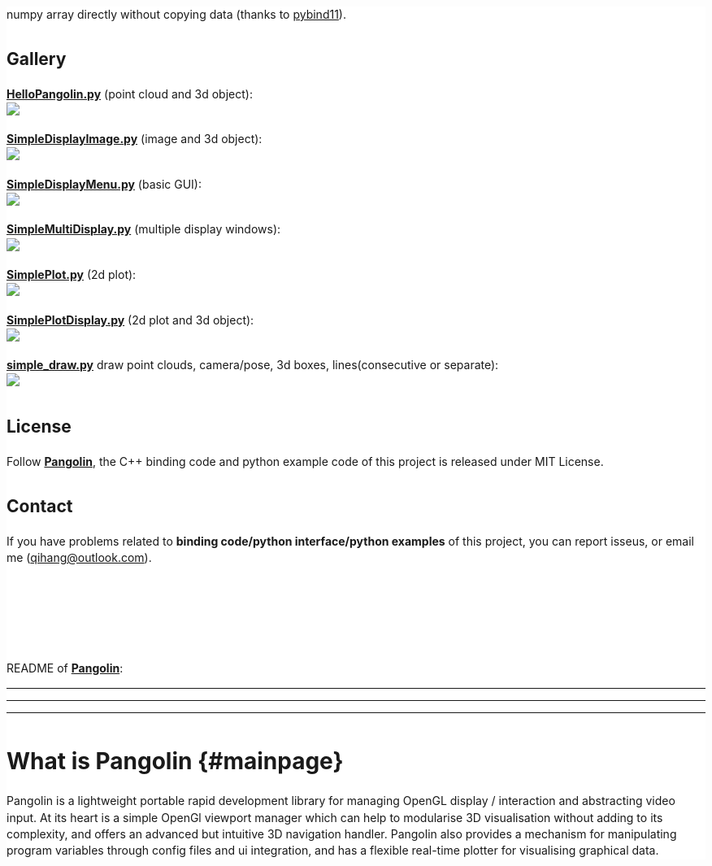 numpy array directly without copying data (thanks to [pybind11](https://github.com/pybind/pybind11)).  

## <a name="Gallery">Gallery</a>
**[HelloPangolin.py](python/examples/HelloPangolin.py)** (point cloud and 3d object):  
![](python/examples/imgs/HelloPangolinColorful.png)

**[SimpleDisplayImage.py](python/examples/SimpleDisplayImage.py)** (image and 3d object):  
![](python/examples/imgs/SimpleDisplayImage.png)

**[SimpleDisplayMenu.py](python/examples/SimpleDisplayMenu.py)** (basic GUI):  
![](python/examples/imgs/SimpleDisplayMenu.png)

**[SimpleMultiDisplay.py](python/examples/SimpleMultiDisplay.py)** (multiple display windows):  
![](python/examples/imgs/SimpleMultiDisplay.png)

**[SimplePlot.py](python/examples/SimplePlot.py)** (2d plot):  
![](python/examples/imgs/SimplePlot.png)

**[SimplePlotDisplay.py](python/examples/SimplePlotDisplay.py)** (2d plot and 3d object):  
![](python/examples/imgs/SimplePlotDisplay.png)

**[simple_draw.py](python/examples/simple_draw.py)** draw point clouds, camera/pose, 3d boxes, lines(consecutive or separate):  
![](python/examples/imgs/simple_draw.png)

## License
Follow **[Pangolin](http://github.com/stevenlovegrove/Pangolin)**, the C++ binding code and 
python example code of this project is released under MIT License.

## Contact
If you have problems related to **binding code/python interface/python examples** of this project, 
you can report isseus, or email me (qihang@outlook.com).




<br><br><br><br><br>
README of **[Pangolin](http://github.com/stevenlovegrove/Pangolin)**:

------------------------------------
------------------------------------
------------------------------------

What is Pangolin {#mainpage}
====================================

Pangolin is a lightweight portable rapid development library for managing OpenGL
display / interaction and abstracting video input. At its heart is a simple
OpenGl viewport manager which can help to modularise 3D visualisation without
adding to its complexity, and offers an advanced but intuitive 3D navigation
handler. Pangolin also provides a mechanism for manipulating program variables
through config files and ui integration, and has a flexible real-time plotter
for visualising graphical data.
